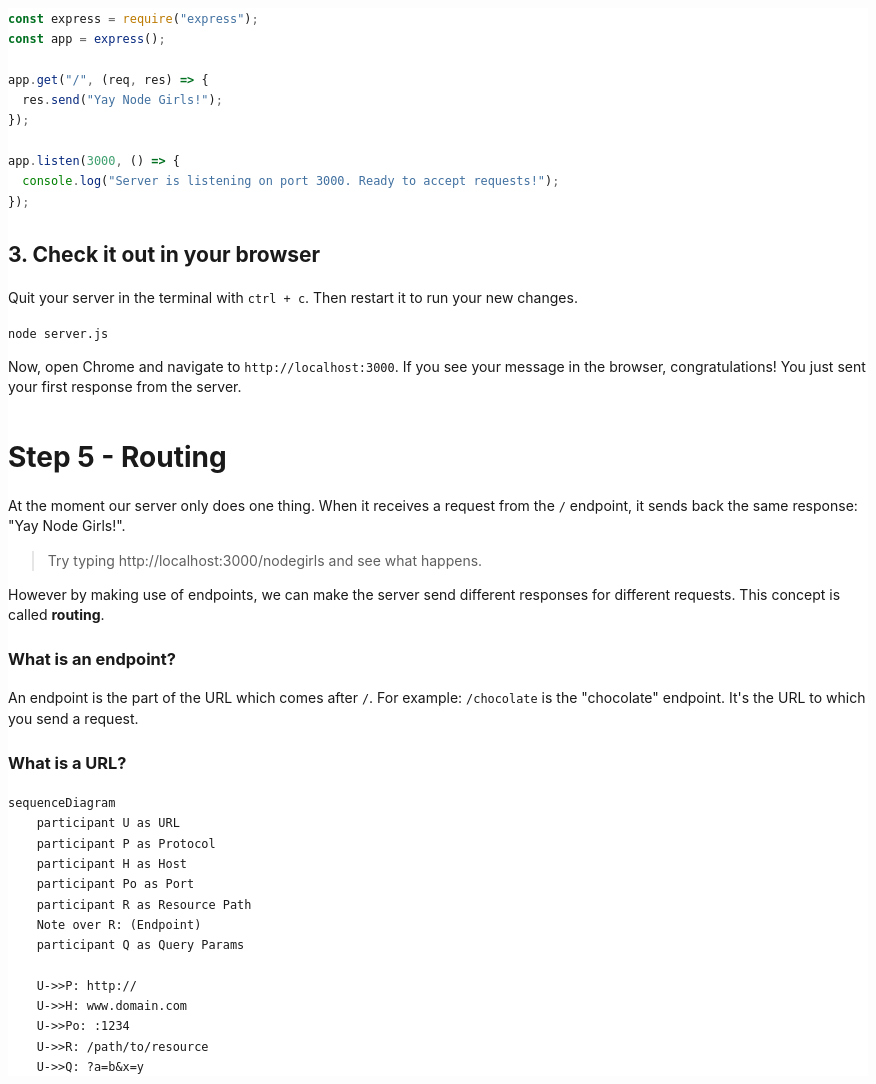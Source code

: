 ```js
const express = require("express");
const app = express();

app.get("/", (req, res) => {
  res.send("Yay Node Girls!");
});

app.listen(3000, () => {
  console.log("Server is listening on port 3000. Ready to accept requests!");
});
```

## 3. Check it out in your browser

Quit your server in the terminal with `ctrl + c`. Then restart it to run your new changes.

```sh
node server.js
```

Now, open Chrome and navigate to `http://localhost:3000`. If you see your message in the browser, congratulations! You just sent your first response from the server.

# Step 5 - Routing

At the moment our server only does one thing. When it receives a request from the `/` endpoint, it sends back the same response: "Yay Node Girls!".

> Try typing http://localhost:3000/nodegirls and see what happens.

However by making use of endpoints, we can make the server send different responses for different requests. This concept is called **routing**.

### What is an endpoint?

An endpoint is the part of the URL which comes after `/`. For example:
`/chocolate` is the "chocolate" endpoint. It's the URL to which you send a request.

### What is a URL?

```mermaid
sequenceDiagram
    participant U as URL
    participant P as Protocol
    participant H as Host
    participant Po as Port
    participant R as Resource Path
    Note over R: (Endpoint)
    participant Q as Query Params

    U->>P: http://
    U->>H: www.domain.com
    U->>Po: :1234
    U->>R: /path/to/resource
    U->>Q: ?a=b&x=y
```
